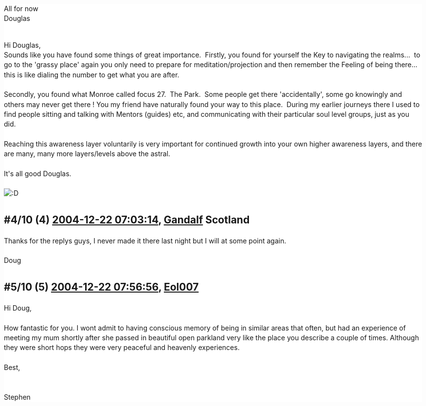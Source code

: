  All for now
 <br>
 Douglas
</blockquote>
<br>
Hi Douglas,
<br>
Sounds like you have found some things of great importance.  Firstly, you found for yourself the Key to navigating the realms...  to go to the 'grassy place' again you only need to prepare for meditation/projection and then remember the Feeling of being there... this is like dialing the number to get what you are after.
<br>
<br>
Secondly, you found what Monroe called focus 27.  The Park.  Some people get there 'accidentally', some go knowingly and others may never get there ! You my friend have naturally found your way to this place.  During my earlier journeys there I used to find people sitting and talking with Mentors (guides) etc, and communicating with their particular soul level groups, just as you did.
<br>
<br>
Reaching this awareness layer voluntarily is very important for continued growth into your own higher awareness layers, and there are many, many more layers/levels above the astral.
<br>
<br>
It's all good Douglas.
<br>
<br>
<img alt=":D" class="smiley" src="https://www.astralpulse.com/forums/Smileys/fugue/cheesy.png" title="Cheesy"/>
</section>

## \#4/10 (4) [2004-12-22 07:03:14](https://www.astralpulse.com/forums/index.php?msg=139135), [Gandalf](https://www.astralpulse.com/forums/profile/?u=850) Scotland ##
<section>
Thanks for the replys guys, I never made it there last night but I will at some point again.
<br>
<br>
Doug
</section>

## \#5/10 (5) [2004-12-22 07:56:56](https://www.astralpulse.com/forums/index.php?msg=139139), [Eol007](https://www.astralpulse.com/forums/profile/?u=1893)  ##
<section>
Hi Doug,
<br>
<br>
How fantastic for you. I wont admit to having conscious memory of being in similar areas that often, but had an experience of meeting my mum shortly after she passed in beautiful open parkland very like the place you describe a couple of times. Although they were short hops they were very peaceful and heavenly experiences.
<br>
<br>
Best,
<br>
<br>
<br>
Stephen
</section>
